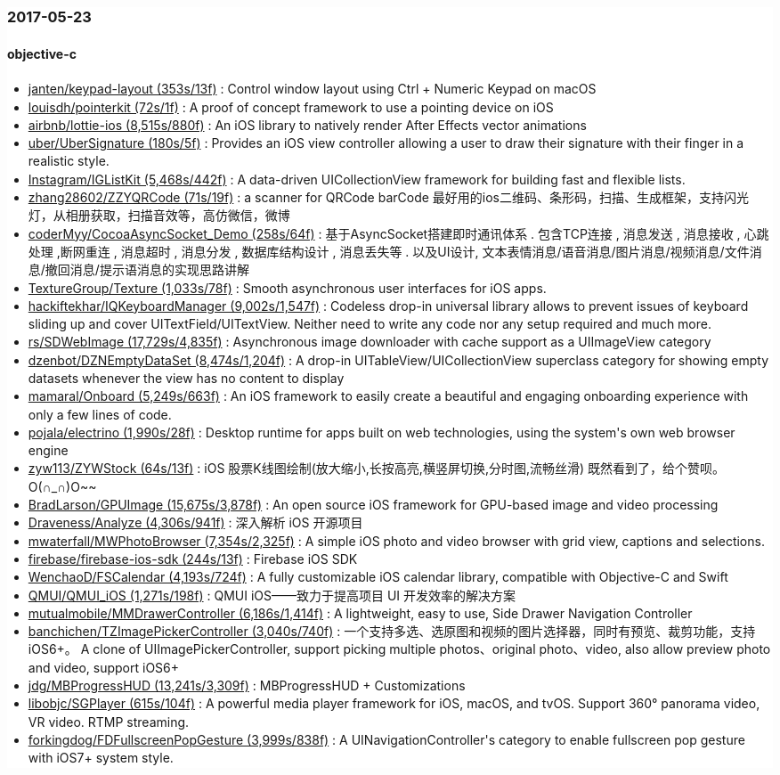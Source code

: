 ### 2017-05-23

#### objective-c
* [janten/keypad-layout (353s/13f)](https://github.com/janten/keypad-layout) : Control window layout using Ctrl + Numeric Keypad on macOS
* [louisdh/pointerkit (72s/1f)](https://github.com/louisdh/pointerkit) : A proof of concept framework to use a pointing device on iOS
* [airbnb/lottie-ios (8,515s/880f)](https://github.com/airbnb/lottie-ios) : An iOS library to natively render After Effects vector animations
* [uber/UberSignature (180s/5f)](https://github.com/uber/UberSignature) : Provides an iOS view controller allowing a user to draw their signature with their finger in a realistic style.
* [Instagram/IGListKit (5,468s/442f)](https://github.com/Instagram/IGListKit) : A data-driven UICollectionView framework for building fast and flexible lists.
* [zhang28602/ZZYQRCode (71s/19f)](https://github.com/zhang28602/ZZYQRCode) : a scanner for QRCode barCode 最好用的ios二维码、条形码，扫描、生成框架，支持闪光灯，从相册获取，扫描音效等，高仿微信，微博
* [coderMyy/CocoaAsyncSocket_Demo (258s/64f)](https://github.com/coderMyy/CocoaAsyncSocket_Demo) : 基于AsyncSocket搭建即时通讯体系 . 包含TCP连接 , 消息发送 , 消息接收 , 心跳处理 ,断网重连 , 消息超时 , 消息分发 , 数据库结构设计 , 消息丢失等 . 以及UI设计, 文本表情消息/语音消息/图片消息/视频消息/文件消息/撤回消息/提示语消息的实现思路讲解
* [TextureGroup/Texture (1,033s/78f)](https://github.com/TextureGroup/Texture) : Smooth asynchronous user interfaces for iOS apps.
* [hackiftekhar/IQKeyboardManager (9,002s/1,547f)](https://github.com/hackiftekhar/IQKeyboardManager) : Codeless drop-in universal library allows to prevent issues of keyboard sliding up and cover UITextField/UITextView. Neither need to write any code nor any setup required and much more.
* [rs/SDWebImage (17,729s/4,835f)](https://github.com/rs/SDWebImage) : Asynchronous image downloader with cache support as a UIImageView category
* [dzenbot/DZNEmptyDataSet (8,474s/1,204f)](https://github.com/dzenbot/DZNEmptyDataSet) : A drop-in UITableView/UICollectionView superclass category for showing empty datasets whenever the view has no content to display
* [mamaral/Onboard (5,249s/663f)](https://github.com/mamaral/Onboard) : An iOS framework to easily create a beautiful and engaging onboarding experience with only a few lines of code.
* [pojala/electrino (1,990s/28f)](https://github.com/pojala/electrino) : Desktop runtime for apps built on web technologies, using the system's own web browser engine
* [zyw113/ZYWStock (64s/13f)](https://github.com/zyw113/ZYWStock) : iOS 股票K线图绘制(放大缩小,长按高亮,横竖屏切换,分时图,流畅丝滑) 既然看到了，给个赞呗。O(∩_∩)O~~
* [BradLarson/GPUImage (15,675s/3,878f)](https://github.com/BradLarson/GPUImage) : An open source iOS framework for GPU-based image and video processing
* [Draveness/Analyze (4,306s/941f)](https://github.com/Draveness/Analyze) : 深入解析 iOS 开源项目
* [mwaterfall/MWPhotoBrowser (7,354s/2,325f)](https://github.com/mwaterfall/MWPhotoBrowser) : A simple iOS photo and video browser with grid view, captions and selections.
* [firebase/firebase-ios-sdk (244s/13f)](https://github.com/firebase/firebase-ios-sdk) : Firebase iOS SDK
* [WenchaoD/FSCalendar (4,193s/724f)](https://github.com/WenchaoD/FSCalendar) : A fully customizable iOS calendar library, compatible with Objective-C and Swift
* [QMUI/QMUI_iOS (1,271s/198f)](https://github.com/QMUI/QMUI_iOS) : QMUI iOS——致力于提高项目 UI 开发效率的解决方案
* [mutualmobile/MMDrawerController (6,186s/1,414f)](https://github.com/mutualmobile/MMDrawerController) : A lightweight, easy to use, Side Drawer Navigation Controller
* [banchichen/TZImagePickerController (3,040s/740f)](https://github.com/banchichen/TZImagePickerController) : 一个支持多选、选原图和视频的图片选择器，同时有预览、裁剪功能，支持iOS6+。 A clone of UIImagePickerController, support picking multiple photos、original photo、video, also allow preview photo and video, support iOS6+
* [jdg/MBProgressHUD (13,241s/3,309f)](https://github.com/jdg/MBProgressHUD) : MBProgressHUD + Customizations
* [libobjc/SGPlayer (615s/104f)](https://github.com/libobjc/SGPlayer) : A powerful media player framework for iOS, macOS, and tvOS. Support 360° panorama video, VR video. RTMP streaming.
* [forkingdog/FDFullscreenPopGesture (3,999s/838f)](https://github.com/forkingdog/FDFullscreenPopGesture) : A UINavigationController's category to enable fullscreen pop gesture with iOS7+ system style.
